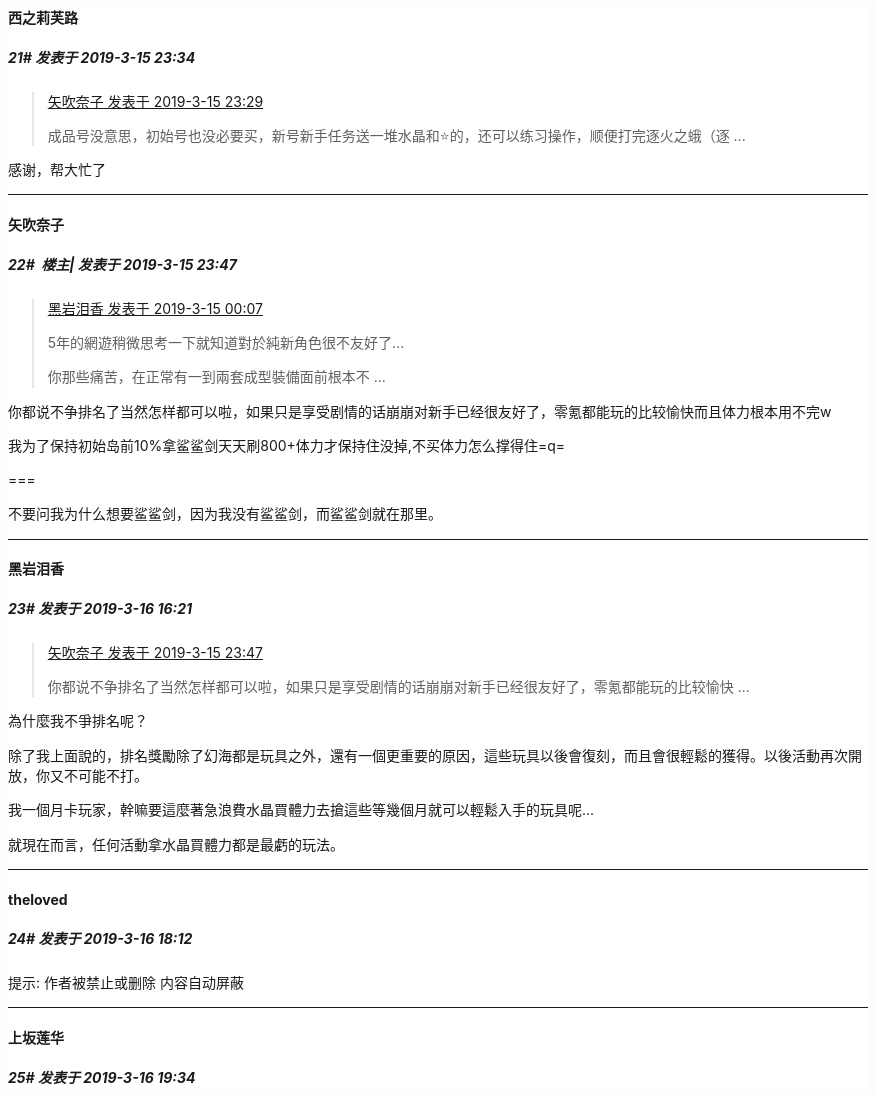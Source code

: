 ####  西之莉芙路  
##### 21#       发表于 2019-3-15 23:34

<blockquote><a href="httphttps://bbs.saraba1st.com/2b/forum.php?mod=redirect&amp;goto=findpost&amp;pid=42920639&amp;ptid=1816430" target="_blank">矢吹奈子 发表于 2019-3-15 23:29</a>

成品号没意思，初始号也没必要买，新号新手任务送一堆水晶和⭐的，还可以练习操作，顺便打完逐火之蛾（逐 ...</blockquote>
感谢，帮大忙了

*****

####  矢吹奈子  
##### 22#         楼主| 发表于 2019-3-15 23:47

<blockquote><a href="httphttps://bbs.saraba1st.com/2b/forum.php?mod=redirect&amp;goto=findpost&amp;pid=42909914&amp;ptid=1816430" target="_blank">黑岩泪香 发表于 2019-3-15 00:07</a>

5年的網遊稍微思考一下就知道對於純新角色很不友好了...

你那些痛苦，在正常有一到兩套成型裝備面前根本不 ...</blockquote>
你都说不争排名了当然怎样都可以啦，如果只是享受剧情的话崩崩对新手已经很友好了，零氪都能玩的比较愉快而且体力根本用不完w

我为了保持初始岛前10%拿鲨鲨剑天天刷800+体力才保持住没掉,不买体力怎么撑得住=q=

===

不要问我为什么想要鲨鲨剑，因为我没有鲨鲨剑，而鲨鲨剑就在那里。

*****

####  黑岩泪香  
##### 23#       发表于 2019-3-16 16:21

<blockquote><a href="httphttps://bbs.saraba1st.com/2b/forum.php?mod=redirect&amp;goto=findpost&amp;pid=42920785&amp;ptid=1816430" target="_blank">矢吹奈子 发表于 2019-3-15 23:47</a>

你都说不争排名了当然怎样都可以啦，如果只是享受剧情的话崩崩对新手已经很友好了，零氪都能玩的比较愉快 ...</blockquote>
為什麼我不爭排名呢？

除了我上面說的，排名獎勵除了幻海都是玩具之外，還有一個更重要的原因，這些玩具以後會復刻，而且會很輕鬆的獲得。以後活動再次開放，你又不可能不打。

我一個月卡玩家，幹嘛要這麼著急浪費水晶買體力去搶這些等幾個月就可以輕鬆入手的玩具呢...

就現在而言，任何活動拿水晶買體力都是最虧的玩法。

*****

####  theloved  
##### 24#       发表于 2019-3-16 18:12

提示: 作者被禁止或删除 内容自动屏蔽

*****

####  上坂莲华  
##### 25#       发表于 2019-3-16 19:34
